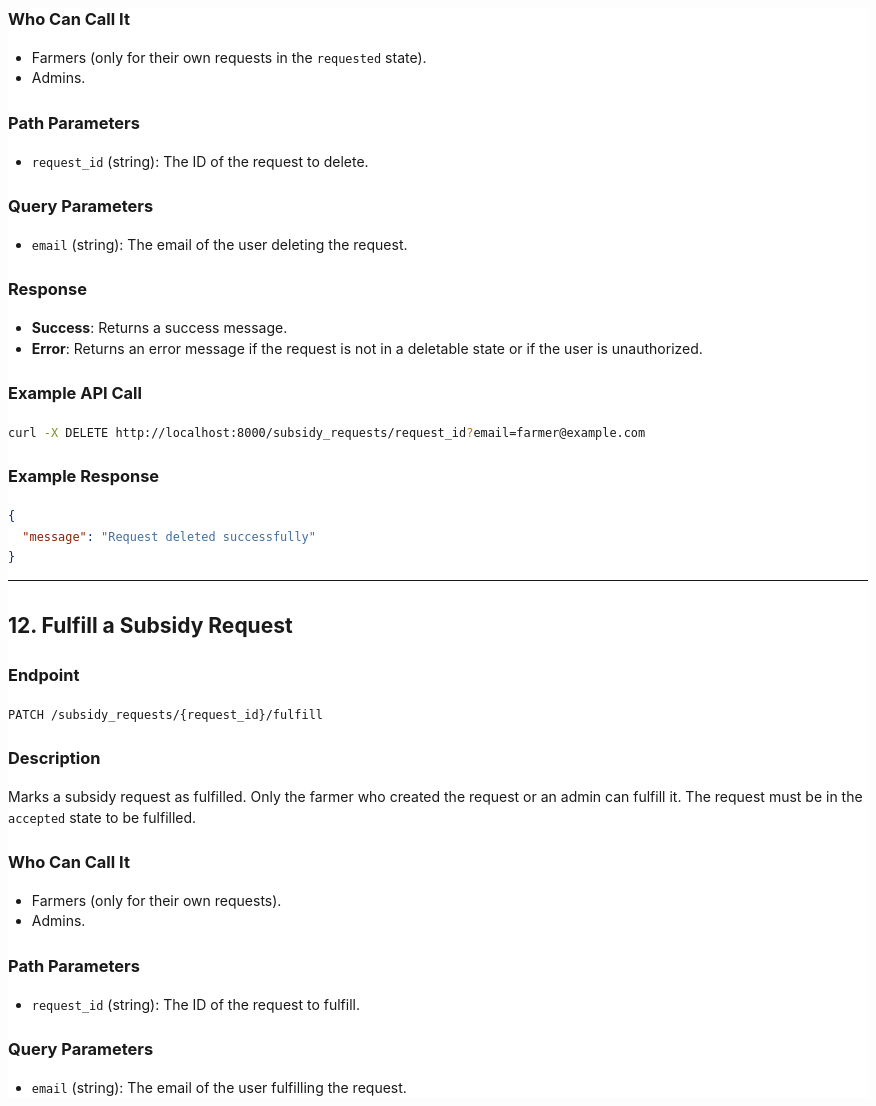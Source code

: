 ### **Who Can Call It**
- Farmers (only for their own requests in the `requested` state).
- Admins.

### **Path Parameters**
- `request_id` (string): The ID of the request to delete.

### **Query Parameters**
- `email` (string): The email of the user deleting the request.

### **Response**
- **Success**: Returns a success message.
- **Error**: Returns an error message if the request is not in a deletable state or if the user is unauthorized.

### **Example API Call**
```bash
curl -X DELETE http://localhost:8000/subsidy_requests/request_id?email=farmer@example.com
```

### **Example Response**
```json
{
  "message": "Request deleted successfully"
}
```


---

## **12. Fulfill a Subsidy Request**

### **Endpoint**
`PATCH /subsidy_requests/{request_id}/fulfill`

### **Description**
Marks a subsidy request as fulfilled. Only the farmer who created the request or an admin can fulfill it. The request must be in the `accepted` state to be fulfilled.

### **Who Can Call It**
- Farmers (only for their own requests).
- Admins.

### **Path Parameters**
- `request_id` (string): The ID of the request to fulfill.

### **Query Parameters**
- `email` (string): The email of the user fulfilling the request.
